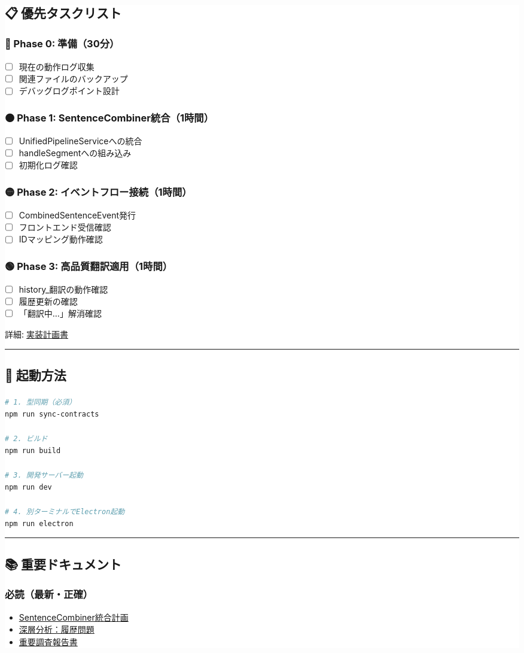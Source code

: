 ## 📋 優先タスクリスト

### 🔴 Phase 0: 準備（30分）
- [ ] 現在の動作ログ収集
- [ ] 関連ファイルのバックアップ
- [ ] デバッグログポイント設計

### 🟠 Phase 1: SentenceCombiner統合（1時間）
- [ ] UnifiedPipelineServiceへの統合
- [ ] handleSegmentへの組み込み
- [ ] 初期化ログ確認

### 🟡 Phase 2: イベントフロー接続（1時間）
- [ ] CombinedSentenceEvent発行
- [ ] フロントエンド受信確認
- [ ] IDマッピング動作確認

### 🟢 Phase 3: 高品質翻訳適用（1時間）
- [ ] history_翻訳の動作確認
- [ ] 履歴更新の確認
- [ ] 「翻訳中...」解消確認

詳細: [実装計画書](docs/SENTENCE-COMBINER-INTEGRATION-PLAN.md)

---

## 🚀 起動方法

```bash
# 1. 型同期（必須）
npm run sync-contracts

# 2. ビルド
npm run build

# 3. 開発サーバー起動
npm run dev

# 4. 別ターミナルでElectron起動
npm run electron
```

---

## 📚 重要ドキュメント

### 必読（最新・正確）
- [SentenceCombiner統合計画](docs/SENTENCE-COMBINER-INTEGRATION-PLAN.md)
- [深層分析：履歴問題](docs/DEEP-THINK-ANALYSIS-HISTORY-ISSUE-20250830.md)
- [重要調査報告書](docs/CRITICAL-INVESTIGATION-REPORT-20250830.md)
